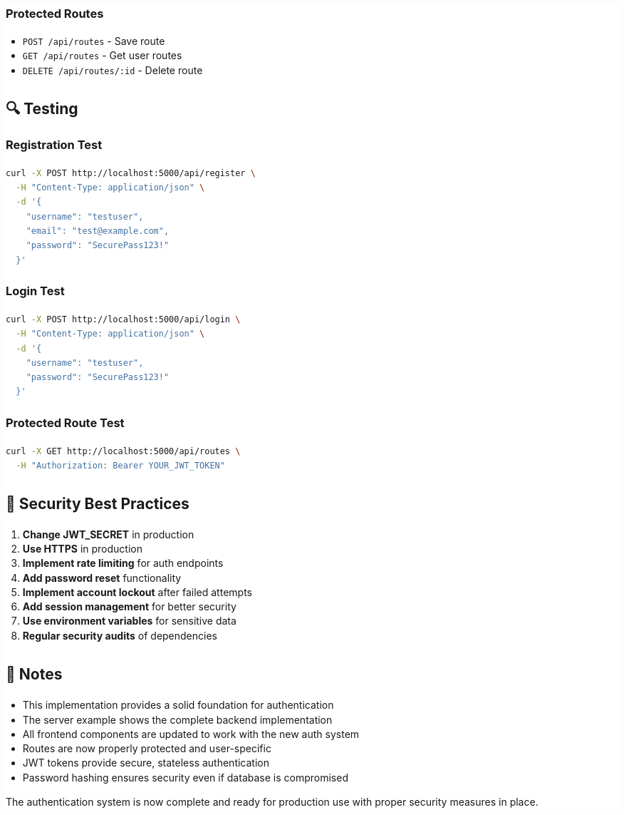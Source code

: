 ### Protected Routes
- `POST /api/routes` - Save route
- `GET /api/routes` - Get user routes
- `DELETE /api/routes/:id` - Delete route

## 🔍 Testing

### Registration Test
```bash
curl -X POST http://localhost:5000/api/register \
  -H "Content-Type: application/json" \
  -d '{
    "username": "testuser",
    "email": "test@example.com",
    "password": "SecurePass123!"
  }'
```

### Login Test
```bash
curl -X POST http://localhost:5000/api/login \
  -H "Content-Type: application/json" \
  -d '{
    "username": "testuser",
    "password": "SecurePass123!"
  }'
```

### Protected Route Test
```bash
curl -X GET http://localhost:5000/api/routes \
  -H "Authorization: Bearer YOUR_JWT_TOKEN"
```

## 🚨 Security Best Practices

1. **Change JWT_SECRET** in production
2. **Use HTTPS** in production
3. **Implement rate limiting** for auth endpoints
4. **Add password reset** functionality
5. **Implement account lockout** after failed attempts
6. **Add session management** for better security
7. **Use environment variables** for sensitive data
8. **Regular security audits** of dependencies

## 📝 Notes

- This implementation provides a solid foundation for authentication
- The server example shows the complete backend implementation
- All frontend components are updated to work with the new auth system
- Routes are now properly protected and user-specific
- JWT tokens provide secure, stateless authentication
- Password hashing ensures security even if database is compromised

The authentication system is now complete and ready for production use with proper security measures in place. 